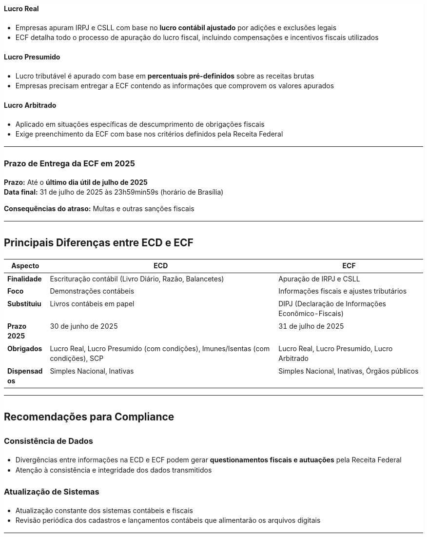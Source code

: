 #### Lucro Real
- Empresas apuram IRPJ e CSLL com base no **lucro contábil ajustado** por adições e exclusões legais
- ECF detalha todo o processo de apuração do lucro fiscal, incluindo compensações e incentivos fiscais utilizados

#### Lucro Presumido
- Lucro tributável é apurado com base em **percentuais pré-definidos** sobre as receitas brutas
- Empresas precisam entregar a ECF contendo as informações que comprovem os valores apurados

#### Lucro Arbitrado
- Aplicado em situações específicas de descumprimento de obrigações fiscais
- Exige preenchimento da ECF com base nos critérios definidos pela Receita Federal

---

### Prazo de Entrega da ECF em 2025

**Prazo:** Até o **último dia útil de julho de 2025**  
**Data final:** 31 de julho de 2025 às 23h59min59s (horário de Brasília)

**Consequências do atraso:** Multas e outras sanções fiscais

---

## Principais Diferenças entre ECD e ECF

| Aspecto | ECD | ECF |
|---------|-----|-----|
| **Finalidade** | Escrituração contábil (Livro Diário, Razão, Balancetes) | Apuração de IRPJ e CSLL |
| **Foco** | Demonstrações contábeis | Informações fiscais e ajustes tributários |
| **Substituiu** | Livros contábeis em papel | DIPJ (Declaração de Informações Econômico-Fiscais) |
| **Prazo 2025** | 30 de junho de 2025 | 31 de julho de 2025 |
| **Obrigados** | Lucro Real, Lucro Presumido (com condições), Imunes/Isentas (com condições), SCP | Lucro Real, Lucro Presumido, Lucro Arbitrado |
| **Dispensados** | Simples Nacional, Inativas | Simples Nacional, Inativas, Órgãos públicos |

---

## Recomendações para Compliance

### Consistência de Dados
- Divergências entre informações na ECD e ECF podem gerar **questionamentos fiscais e autuações** pela Receita Federal
- Atenção à consistência e integridade dos dados transmitidos

### Atualização de Sistemas
- Atualização constante dos sistemas contábeis e fiscais
- Revisão periódica dos cadastros e lançamentos contábeis que alimentarão os arquivos digitais

---
